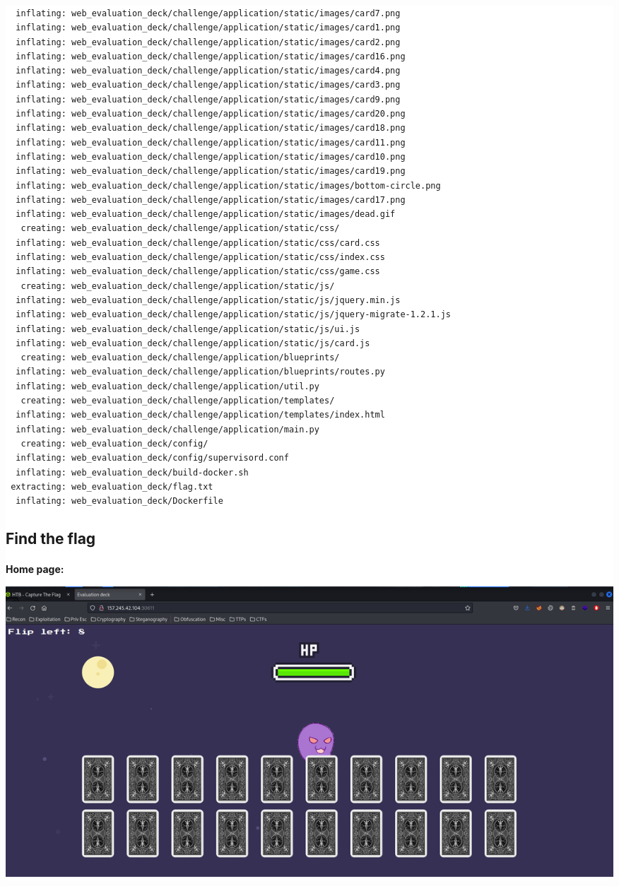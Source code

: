 ```
  inflating: web_evaluation_deck/challenge/application/static/images/card7.png  
  inflating: web_evaluation_deck/challenge/application/static/images/card1.png  
  inflating: web_evaluation_deck/challenge/application/static/images/card2.png  
  inflating: web_evaluation_deck/challenge/application/static/images/card16.png  
  inflating: web_evaluation_deck/challenge/application/static/images/card4.png  
  inflating: web_evaluation_deck/challenge/application/static/images/card3.png  
  inflating: web_evaluation_deck/challenge/application/static/images/card9.png  
  inflating: web_evaluation_deck/challenge/application/static/images/card20.png  
  inflating: web_evaluation_deck/challenge/application/static/images/card18.png  
  inflating: web_evaluation_deck/challenge/application/static/images/card11.png  
  inflating: web_evaluation_deck/challenge/application/static/images/card10.png  
  inflating: web_evaluation_deck/challenge/application/static/images/card19.png  
  inflating: web_evaluation_deck/challenge/application/static/images/bottom-circle.png  
  inflating: web_evaluation_deck/challenge/application/static/images/card17.png  
  inflating: web_evaluation_deck/challenge/application/static/images/dead.gif  
   creating: web_evaluation_deck/challenge/application/static/css/
  inflating: web_evaluation_deck/challenge/application/static/css/card.css  
  inflating: web_evaluation_deck/challenge/application/static/css/index.css  
  inflating: web_evaluation_deck/challenge/application/static/css/game.css  
   creating: web_evaluation_deck/challenge/application/static/js/
  inflating: web_evaluation_deck/challenge/application/static/js/jquery.min.js  
  inflating: web_evaluation_deck/challenge/application/static/js/jquery-migrate-1.2.1.js  
  inflating: web_evaluation_deck/challenge/application/static/js/ui.js  
  inflating: web_evaluation_deck/challenge/application/static/js/card.js  
   creating: web_evaluation_deck/challenge/application/blueprints/
  inflating: web_evaluation_deck/challenge/application/blueprints/routes.py  
  inflating: web_evaluation_deck/challenge/application/util.py  
   creating: web_evaluation_deck/challenge/application/templates/
  inflating: web_evaluation_deck/challenge/application/templates/index.html  
  inflating: web_evaluation_deck/challenge/application/main.py  
   creating: web_evaluation_deck/config/
  inflating: web_evaluation_deck/config/supervisord.conf  
  inflating: web_evaluation_deck/build-docker.sh  
 extracting: web_evaluation_deck/flag.txt  
  inflating: web_evaluation_deck/Dockerfile
```

## Find the flag

**Home page:**

![](https://github.com/siunam321/CTF-Writeups/blob/main/HackTheBoo/Web/Evaluation-Deck/images/a2.png)
